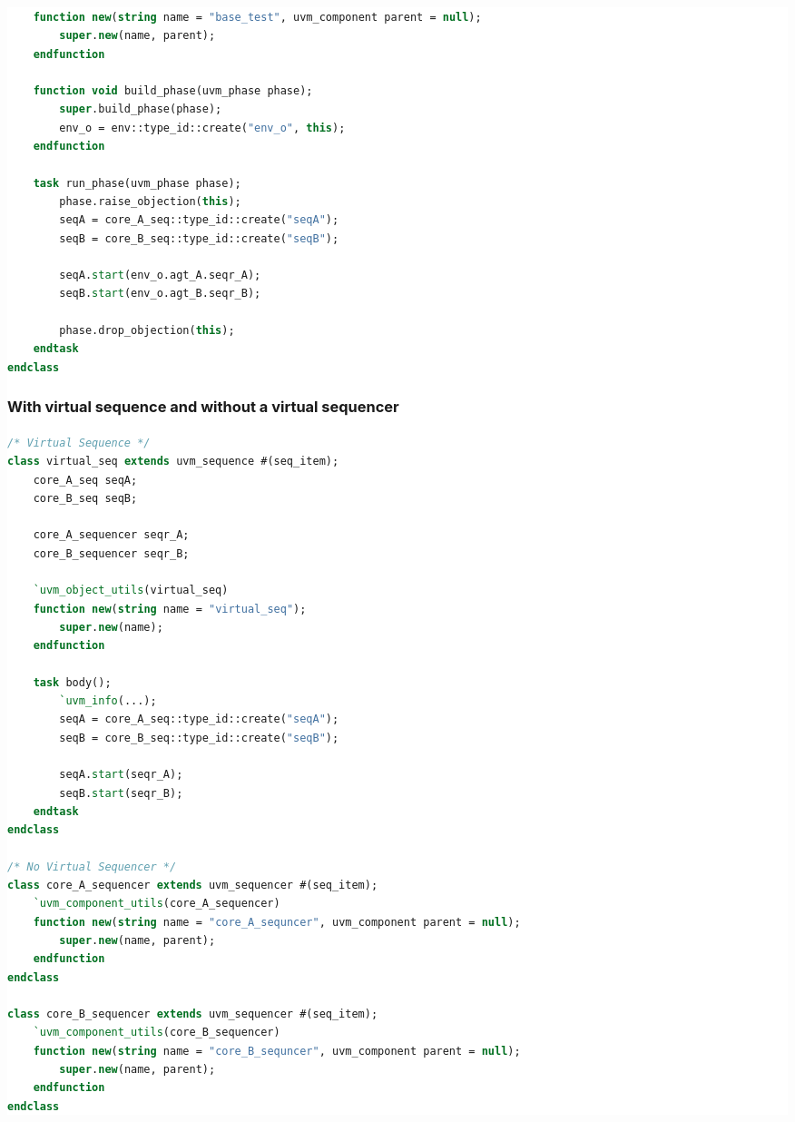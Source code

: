 ```systemverilog
	function new(string name = "base_test", uvm_component parent = null);
		super.new(name, parent);
	endfunction
	
	function void build_phase(uvm_phase phase);
		super.build_phase(phase);
		env_o = env::type_id::create("env_o", this);
	endfunction
	
	task run_phase(uvm_phase phase);
		phase.raise_objection(this);
		seqA = core_A_seq::type_id::create("seqA");
		seqB = core_B_seq::type_id::create("seqB");
		
		seqA.start(env_o.agt_A.seqr_A);
		seqB.start(env_o.agt_B.seqr_B);
		
		phase.drop_objection(this);
	endtask
endclass
```

### With virtual sequence and without a virtual sequencer

```systemverilog
/* Virtual Sequence */
class virtual_seq extends uvm_sequence #(seq_item);
	core_A_seq seqA;
	core_B_seq seqB;
	
	core_A_sequencer seqr_A;
	core_B_sequencer seqr_B;
	
	`uvm_object_utils(virtual_seq)
	function new(string name = "virtual_seq");
		super.new(name);
	endfunction
	
	task body();
		`uvm_info(...);
		seqA = core_A_seq::type_id::create("seqA");
		seqB = core_B_seq::type_id::create("seqB");
	
		seqA.start(seqr_A);
		seqB.start(seqr_B);
	endtask
endclass

/* No Virtual Sequencer */
class core_A_sequencer extends uvm_sequencer #(seq_item);
	`uvm_component_utils(core_A_sequencer)
	function new(string name = "core_A_sequncer", uvm_component parent = null);
		super.new(name, parent);
	endfunction
endclass

class core_B_sequencer extends uvm_sequencer #(seq_item);
	`uvm_component_utils(core_B_sequencer)
	function new(string name = "core_B_sequncer", uvm_component parent = null);
		super.new(name, parent);
	endfunction
endclass
```
